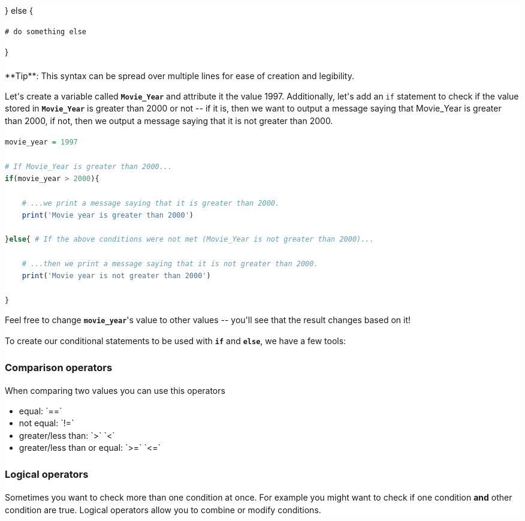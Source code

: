 } else {

```
# do something else
```

}


<div class="alert alert-success alertsuccess" style="margin-top: 20px">
**Tip**: This syntax can be spread over multiple lines for ease of creation and legibility.
</div>


Let's create a variable called **`Movie_Year`** and attribute it the value 1997. Additionally, let's add an `if` statement to check if the value stored in **`Movie_Year`** is greater than 2000 or not -- if it is, then we want to output a message saying that Movie_Year is greater than 2000, if not, then we output a message saying that it is not greater than 2000.



```R
movie_year = 1997

# If Movie_Year is greater than 2000...
if(movie_year > 2000){

    # ...we print a message saying that it is greater than 2000.
    print('Movie year is greater than 2000')

}else{ # If the above conditions were not met (Movie_Year is not greater than 2000)...
    
    # ...then we print a message saying that it is not greater than 2000.
    print('Movie year is not greater than 2000') 

}
```

Feel free to change **`movie_year`**'s value to other values -- you'll see that the result changes based on it!


To create our conditional statements to be used with **`if`** and **`else`**, we have a few tools:

### Comparison operators

When comparing two values you can use this operators

<ul>
<li>equal: `==`
<li>not equal: `!=`
<li>greater/less than: `>` `<` </li>
<li> greater/less than or equal: `>=` `<=` </li>
</ul>

### Logical operators

Sometimes you want to check more than one condition at once. For example you might want to check if one condition **and** other condition are true. Logical operators allow you to combine or modify conditions.
